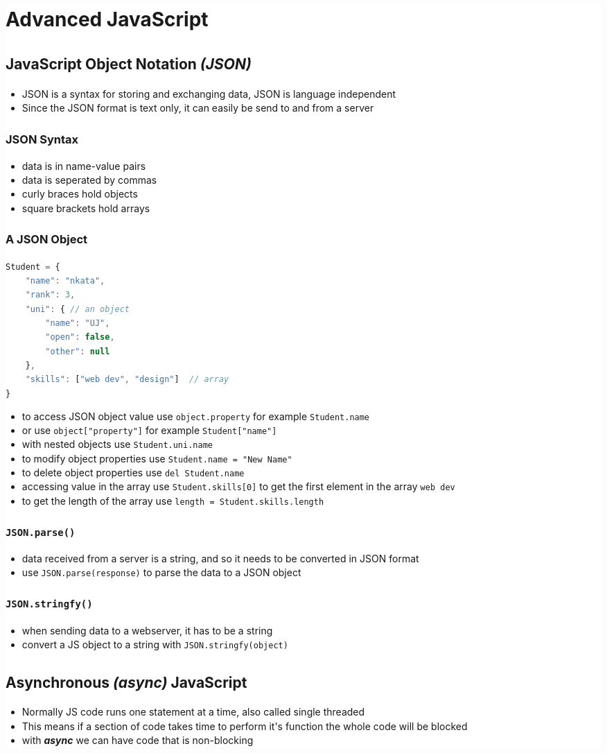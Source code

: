 # Advanced JavaScript

## JavaScript Object Notation *(JSON)*
- JSON is a syntax for storing and exchanging data, JSON is language independent
- Since the JSON format is text only, it can easily be send to and from a server

### JSON Syntax
- data is in name-value pairs
- data is seperated by commas
- curly braces hold objects
- square brackets hold arrays

### A JSON Object
```javascript
Student = {
    "name": "nkata",
    "rank": 3,
    "uni": { // an object
        "name": "UJ",
        "open": false,
        "other": null
    },
    "skills": ["web dev", "design"]  // array
}
```
- to access JSON object value use ```object.property``` for example ```Student.name```
- or use ```object["property"]``` for example ```Student["name"]```
- with nested objects use ```Student.uni.name```
- to modify object properties use ```Student.name = "New Name"```
- to delete object properties use ```del Student.name```
- accessing value in the array use ```Student.skills[0]``` to get the first element in the array ```web dev``` 
- to get the length of the array use ```length = Student.skills.length```

### ```JSON.parse()```
- data received from a server is a string, and so it needs to be converted in JSON format
- use ```JSON.parse(response)``` to parse the data to a JSON object

### ```JSON.stringfy()```
- when sending data to a webserver, it has to be a string
- convert a JS object to a string with ```JSON.stringfy(object)```

## Asynchronous *(async)* JavaScript
- Normally JS code runs one statement at a time, also called single threaded
- This means if a section of code takes time to perform it's function the whole code will be blocked
- with ***async*** we can have code that is non-blocking
